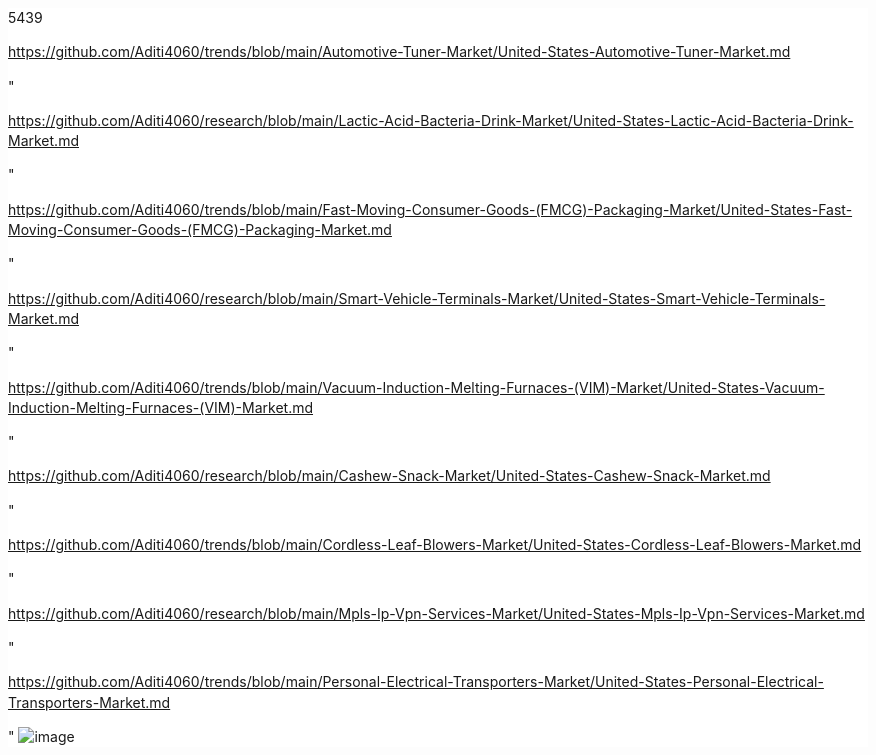 5439</p><p><a href="https://github.com/Aditi4060/trends/blob/main/Automotive-Tuner-Market/United-States-Automotive-Tuner-Market.md">https://github.com/Aditi4060/trends/blob/main/Automotive-Tuner-Market/United-States-Automotive-Tuner-Market.md</a></p>"<p><a href="https://github.com/Aditi4060/research/blob/main/Lactic-Acid-Bacteria-Drink-Market/United-States-Lactic-Acid-Bacteria-Drink-Market.md">https://github.com/Aditi4060/research/blob/main/Lactic-Acid-Bacteria-Drink-Market/United-States-Lactic-Acid-Bacteria-Drink-Market.md</a></p>"<p><a href="https://github.com/Aditi4060/trends/blob/main/Fast-Moving-Consumer-Goods-(FMCG)-Packaging-Market/United-States-Fast-Moving-Consumer-Goods-(FMCG)-Packaging-Market.md">https://github.com/Aditi4060/trends/blob/main/Fast-Moving-Consumer-Goods-(FMCG)-Packaging-Market/United-States-Fast-Moving-Consumer-Goods-(FMCG)-Packaging-Market.md</a></p>"<p><a href="https://github.com/Aditi4060/research/blob/main/Smart-Vehicle-Terminals-Market/United-States-Smart-Vehicle-Terminals-Market.md">https://github.com/Aditi4060/research/blob/main/Smart-Vehicle-Terminals-Market/United-States-Smart-Vehicle-Terminals-Market.md</a></p>"<p><a href="https://github.com/Aditi4060/trends/blob/main/Vacuum-Induction-Melting-Furnaces-(VIM)-Market/United-States-Vacuum-Induction-Melting-Furnaces-(VIM)-Market.md">https://github.com/Aditi4060/trends/blob/main/Vacuum-Induction-Melting-Furnaces-(VIM)-Market/United-States-Vacuum-Induction-Melting-Furnaces-(VIM)-Market.md</a></p>"<p><a href="https://github.com/Aditi4060/research/blob/main/Cashew-Snack-Market/United-States-Cashew-Snack-Market.md">https://github.com/Aditi4060/research/blob/main/Cashew-Snack-Market/United-States-Cashew-Snack-Market.md</a></p>"<p><a href="https://github.com/Aditi4060/trends/blob/main/Cordless-Leaf-Blowers-Market/United-States-Cordless-Leaf-Blowers-Market.md">https://github.com/Aditi4060/trends/blob/main/Cordless-Leaf-Blowers-Market/United-States-Cordless-Leaf-Blowers-Market.md</a></p>"<p><a href="https://github.com/Aditi4060/research/blob/main/Mpls-Ip-Vpn-Services-Market/United-States-Mpls-Ip-Vpn-Services-Market.md">https://github.com/Aditi4060/research/blob/main/Mpls-Ip-Vpn-Services-Market/United-States-Mpls-Ip-Vpn-Services-Market.md</a></p>"<p><a href="https://github.com/Aditi4060/trends/blob/main/Personal-Electrical-Transporters-Market/United-States-Personal-Electrical-Transporters-Market.md">https://github.com/Aditi4060/trends/blob/main/Personal-Electrical-Transporters-Market/United-States-Personal-Electrical-Transporters-Market.md</a></p>"
![image](https://github.com/user-attachments/assets/c8c0c5b4-f6a7-4e55-bbfd-dc722fbbdbcf)
